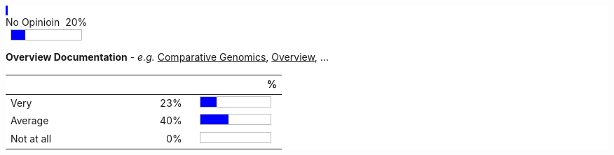 <div style="width: 3px; height: 1em; background-color: blue">
&#10;</div>
</div></td>
</tr>
<tr class="even">
<td>No Opinioin</td>
<td style="text-align: right;"> 20% </td>
<td><div
style="margin-left: 0.5em; margin-right: 0.5em; border: 1px solid #bbbbbb; background-color: white; height: 1em; width: 100px">
<div style="width: 20px; height: 1em; background-color: blue">
&#10;</div>
</div></td>
</tr>
</tbody>
</table>

  
**Overview Documentation** - *e.g.* [Comparative
Genomics](Comparative_Genomics "Comparative Genomics"),
[Overview](Overview "Overview"), ...

<table class="wikitable">
<colgroup>
<col style="width: 33%" />
<col style="width: 33%" />
<col style="width: 33%" />
</colgroup>
<thead>
<tr class="header">
<th></th>
<th colspan="2" style="text-align: right;"> %</th>
</tr>
</thead>
<tbody>
<tr class="odd">
<td>Very</td>
<td style="text-align: right;"> 23% </td>
<td><div
style="margin-left: 0.5em; margin-right: 0.5em; border: 1px solid #bbbbbb; background-color: white; height: 1em; width: 100px">
<div style="width: 23px; height: 1em; background-color: blue">
&#10;</div>
</div></td>
</tr>
<tr class="even">
<td>Average</td>
<td style="text-align: right;"> 40% </td>
<td><div
style="margin-left: 0.5em; margin-right: 0.5em; border: 1px solid #bbbbbb; background-color: white; height: 1em; width: 100px">
<div style="width: 40px; height: 1em; background-color: blue">
&#10;</div>
</div></td>
</tr>
<tr class="odd">
<td>Not at all</td>
<td style="text-align: right;"> 0% </td>
<td><div
style="margin-left: 0.5em; margin-right: 0.5em; border: 1px solid #bbbbbb; background-color: white; height: 1em; width: 100px">
<div style="width: 0px; height: 1em; background-color: blue">
&#10;</div>
</div></td>
</tr>